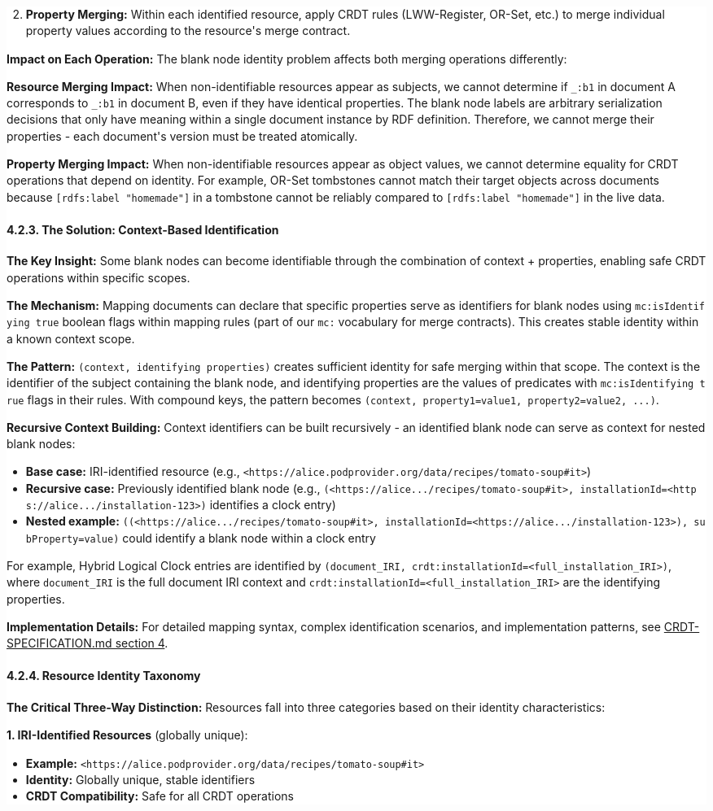 2. **Property Merging:** Within each identified resource, apply CRDT rules (LWW-Register, OR-Set, etc.) to merge individual property values according to the resource's merge contract.

**Impact on Each Operation:** The blank node identity problem affects both merging operations differently:

**Resource Merging Impact:** When non-identifiable resources appear as subjects, we cannot determine if `_:b1` in document A corresponds to `_:b1` in document B, even if they have identical properties. The blank node labels are arbitrary serialization decisions that only have meaning within a single document instance by RDF definition. Therefore, we cannot merge their properties - each document's version must be treated atomically.

**Property Merging Impact:** When non-identifiable resources appear as object values, we cannot determine equality for CRDT operations that depend on identity. For example, OR-Set tombstones cannot match their target objects across documents because `[rdfs:label "homemade"]` in a tombstone cannot be reliably compared to `[rdfs:label "homemade"]` in the live data.

#### 4.2.3. The Solution: Context-Based Identification

**The Key Insight:** Some blank nodes can become identifiable through the combination of context + properties, enabling safe CRDT operations within specific scopes.

**The Mechanism:** Mapping documents can declare that specific properties serve as identifiers for blank nodes using `mc:isIdentifying true` boolean flags within mapping rules (part of our `mc:` vocabulary for merge contracts). This creates stable identity within a known context scope.

**The Pattern:** `(context, identifying properties)` creates sufficient identity for safe merging within that scope. The context is the identifier of the subject containing the blank node, and identifying properties are the values of predicates with `mc:isIdentifying true` flags in their rules. With compound keys, the pattern becomes `(context, property1=value1, property2=value2, ...)`.

**Recursive Context Building:** Context identifiers can be built recursively - an identified blank node can serve as context for nested blank nodes:
- **Base case:** IRI-identified resource (e.g., `<https://alice.podprovider.org/data/recipes/tomato-soup#it>`)  
- **Recursive case:** Previously identified blank node (e.g., `(<https://alice.../recipes/tomato-soup#it>, installationId=<https://alice.../installation-123>)` identifies a clock entry)
- **Nested example:** `((<https://alice.../recipes/tomato-soup#it>, installationId=<https://alice.../installation-123>), subProperty=value)` could identify a blank node within a clock entry

For example, Hybrid Logical Clock entries are identified by `(document_IRI, crdt:installationId=<full_installation_IRI>)`, where `document_IRI` is the full document IRI context and `crdt:installationId=<full_installation_IRI>` are the identifying properties.

**Implementation Details:** For detailed mapping syntax, complex identification scenarios, and implementation patterns, see [CRDT-SPECIFICATION.md section 4](CRDT-SPECIFICATION.md#4-crdt-mapping-validation). 

#### 4.2.4. Resource Identity Taxonomy

**The Critical Three-Way Distinction:** Resources fall into three categories based on their identity characteristics:

**1. IRI-Identified Resources** (globally unique):
- **Example:** `<https://alice.podprovider.org/data/recipes/tomato-soup#it>`
- **Identity:** Globally unique, stable identifiers
- **CRDT Compatibility:** Safe for all CRDT operations

